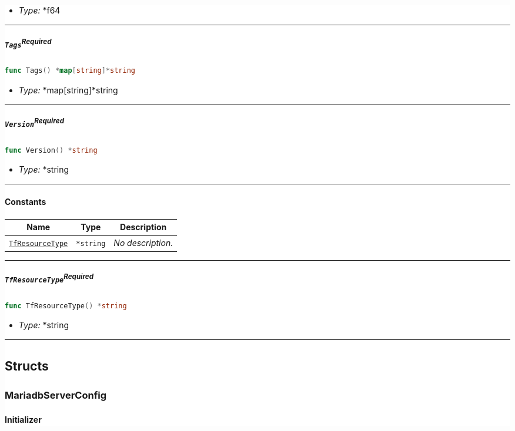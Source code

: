 - *Type:* *f64

---

##### `Tags`<sup>Required</sup> <a name="Tags" id="@cdktf/provider-azurerm.mariadbServer.MariadbServer.property.tags"></a>

```go
func Tags() *map[string]*string
```

- *Type:* *map[string]*string

---

##### `Version`<sup>Required</sup> <a name="Version" id="@cdktf/provider-azurerm.mariadbServer.MariadbServer.property.version"></a>

```go
func Version() *string
```

- *Type:* *string

---

#### Constants <a name="Constants" id="Constants"></a>

| **Name** | **Type** | **Description** |
| --- | --- | --- |
| <code><a href="#@cdktf/provider-azurerm.mariadbServer.MariadbServer.property.tfResourceType">TfResourceType</a></code> | <code>*string</code> | *No description.* |

---

##### `TfResourceType`<sup>Required</sup> <a name="TfResourceType" id="@cdktf/provider-azurerm.mariadbServer.MariadbServer.property.tfResourceType"></a>

```go
func TfResourceType() *string
```

- *Type:* *string

---

## Structs <a name="Structs" id="Structs"></a>

### MariadbServerConfig <a name="MariadbServerConfig" id="@cdktf/provider-azurerm.mariadbServer.MariadbServerConfig"></a>

#### Initializer <a name="Initializer" id="@cdktf/provider-azurerm.mariadbServer.MariadbServerConfig.Initializer"></a>
